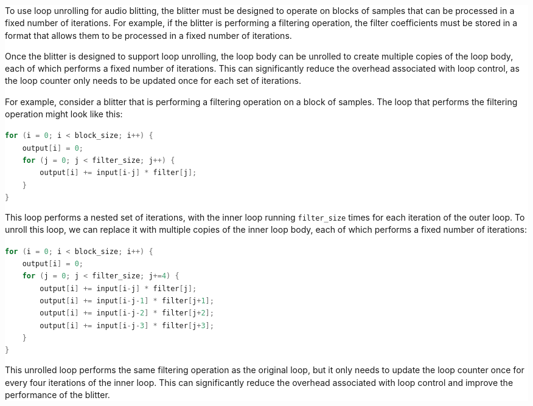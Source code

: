 To use loop unrolling for audio blitting, the
blitter must be designed to operate on blocks of
samples that can be processed in a fixed number of
iterations. For example, if the blitter is
performing a filtering operation, the filter
coefficients must be stored in a format that
allows them to be processed in a fixed number of
iterations.

Once the blitter is designed to support loop
unrolling, the loop body can be unrolled to create
multiple copies of the loop body, each of which
performs a fixed number of iterations. This can
significantly reduce the overhead associated with
loop control, as the loop counter only needs to be
updated once for each set of iterations.

For example, consider a blitter that is performing
a filtering operation on a block of samples. The
loop that performs the filtering operation might
look like this:

```c
for (i = 0; i < block_size; i++) {
    output[i] = 0;
    for (j = 0; j < filter_size; j++) {
        output[i] += input[i-j] * filter[j];
    }
}
```

This loop performs a nested set of iterations,
with the inner loop running `filter_size` times
for each iteration of the outer loop. To unroll
this loop, we can replace it with multiple copies
of the inner loop body, each of which performs
a fixed number of iterations:

```c
for (i = 0; i < block_size; i++) {
    output[i] = 0;
    for (j = 0; j < filter_size; j+=4) {
        output[i] += input[i-j] * filter[j];
        output[i] += input[i-j-1] * filter[j+1];
        output[i] += input[i-j-2] * filter[j+2];
        output[i] += input[i-j-3] * filter[j+3];
    }
}
```

This unrolled loop performs the same filtering
operation as the original loop, but it only needs
to update the loop counter once for every four
iterations of the inner loop. This can
significantly reduce the overhead associated with
loop control and improve the performance of the
blitter.
